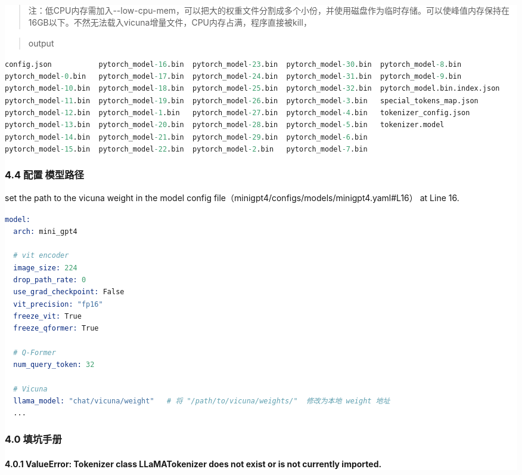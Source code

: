 > 注：低CPU内存需加入--low-cpu-mem，可以把大的权重文件分割成多个小份，并使用磁盘作为临时存储。可以使峰值内存保持在16GB以下。不然无法载入vicuna增量文件，CPU内存占满，程序直接被kill，

>  output
```s
config.json           pytorch_model-16.bin  pytorch_model-23.bin  pytorch_model-30.bin  pytorch_model-8.bin
pytorch_model-0.bin   pytorch_model-17.bin  pytorch_model-24.bin  pytorch_model-31.bin  pytorch_model-9.bin
pytorch_model-10.bin  pytorch_model-18.bin  pytorch_model-25.bin  pytorch_model-32.bin  pytorch_model.bin.index.json
pytorch_model-11.bin  pytorch_model-19.bin  pytorch_model-26.bin  pytorch_model-3.bin   special_tokens_map.json
pytorch_model-12.bin  pytorch_model-1.bin   pytorch_model-27.bin  pytorch_model-4.bin   tokenizer_config.json
pytorch_model-13.bin  pytorch_model-20.bin  pytorch_model-28.bin  pytorch_model-5.bin   tokenizer.model
pytorch_model-14.bin  pytorch_model-21.bin  pytorch_model-29.bin  pytorch_model-6.bin
pytorch_model-15.bin  pytorch_model-22.bin  pytorch_model-2.bin   pytorch_model-7.bin

```

### 4.4 配置 模型路径

set the path to the vicuna weight in the model config file（minigpt4/configs/models/minigpt4.yaml#L16） at Line 16.

```s
model:
  arch: mini_gpt4

  # vit encoder
  image_size: 224
  drop_path_rate: 0
  use_grad_checkpoint: False
  vit_precision: "fp16"
  freeze_vit: True
  freeze_qformer: True

  # Q-Former
  num_query_token: 32

  # Vicuna
  llama_model: "chat/vicuna/weight"   # 将 "/path/to/vicuna/weights/"  修改为本地 weight 地址
  ...

```

### 4.0 填坑手册

#### 4.0.1 ValueError: Tokenizer class LLaMATokenizer does not exist or is not currently imported.

